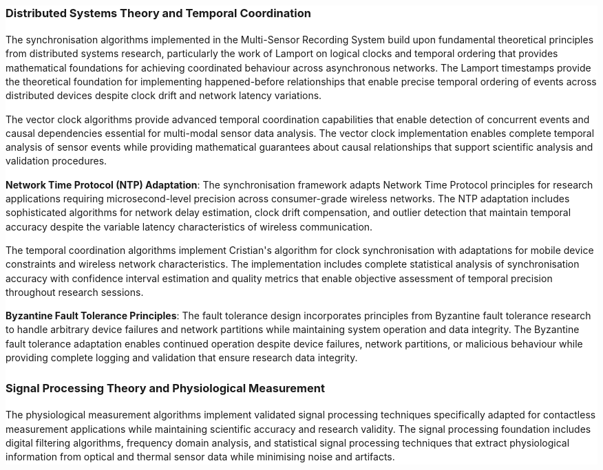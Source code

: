 ### Distributed Systems Theory and Temporal Coordination

The synchronisation algorithms implemented in the Multi-Sensor Recording System build upon fundamental theoretical
principles from distributed systems research, particularly the work of Lamport on logical clocks and temporal ordering
that provides mathematical foundations for achieving coordinated behaviour across asynchronous networks. The Lamport
timestamps provide the theoretical foundation for implementing happened-before relationships that enable precise
temporal ordering of events across distributed devices despite clock drift and network latency variations.

The vector clock algorithms provide advanced temporal coordination capabilities that enable detection of concurrent
events and causal dependencies essential for multi-modal sensor data analysis. The vector clock implementation enables
complete temporal analysis of sensor events while providing mathematical guarantees about causal relationships that
support scientific analysis and validation procedures.

**Network Time Protocol (NTP) Adaptation**: The synchronisation framework adapts Network Time Protocol principles for
research applications requiring microsecond-level precision across consumer-grade wireless networks. The NTP adaptation
includes sophisticated algorithms for network delay estimation, clock drift compensation, and outlier detection that
maintain temporal accuracy despite the variable latency characteristics of wireless communication.

The temporal coordination algorithms implement Cristian's algorithm for clock synchronisation with adaptations for
mobile device constraints and wireless network characteristics. The implementation includes complete statistical
analysis of synchronisation accuracy with confidence interval estimation and quality metrics that enable objective
assessment of temporal precision throughout research sessions.

**Byzantine Fault Tolerance Principles**: The fault tolerance design incorporates principles from Byzantine fault
tolerance research to handle arbitrary device failures and network partitions while maintaining system operation and
data integrity. The Byzantine fault tolerance adaptation enables continued operation despite device failures, network
partitions, or malicious behaviour while providing complete logging and validation that ensure research data
integrity.

### Signal Processing Theory and Physiological Measurement

The physiological measurement algorithms implement validated signal processing techniques specifically adapted for
contactless measurement applications while maintaining scientific accuracy and research validity. The signal processing
foundation includes digital filtering algorithms, frequency domain analysis, and statistical signal processing
techniques that extract physiological information from optical and thermal sensor data while minimising noise and
artifacts.
